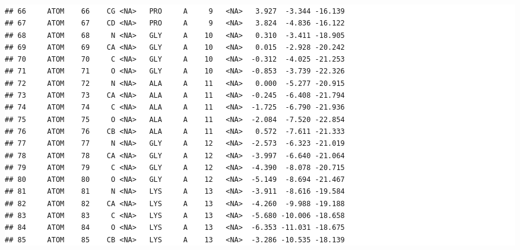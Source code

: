     ## 66     ATOM    66    CG <NA>   PRO     A     9   <NA>   3.927  -3.344 -16.139
    ## 67     ATOM    67    CD <NA>   PRO     A     9   <NA>   3.824  -4.836 -16.122
    ## 68     ATOM    68     N <NA>   GLY     A    10   <NA>   0.310  -3.411 -18.905
    ## 69     ATOM    69    CA <NA>   GLY     A    10   <NA>   0.015  -2.928 -20.242
    ## 70     ATOM    70     C <NA>   GLY     A    10   <NA>  -0.312  -4.025 -21.253
    ## 71     ATOM    71     O <NA>   GLY     A    10   <NA>  -0.853  -3.739 -22.326
    ## 72     ATOM    72     N <NA>   ALA     A    11   <NA>   0.000  -5.277 -20.915
    ## 73     ATOM    73    CA <NA>   ALA     A    11   <NA>  -0.245  -6.408 -21.794
    ## 74     ATOM    74     C <NA>   ALA     A    11   <NA>  -1.725  -6.790 -21.936
    ## 75     ATOM    75     O <NA>   ALA     A    11   <NA>  -2.084  -7.520 -22.854
    ## 76     ATOM    76    CB <NA>   ALA     A    11   <NA>   0.572  -7.611 -21.333
    ## 77     ATOM    77     N <NA>   GLY     A    12   <NA>  -2.573  -6.323 -21.019
    ## 78     ATOM    78    CA <NA>   GLY     A    12   <NA>  -3.997  -6.640 -21.064
    ## 79     ATOM    79     C <NA>   GLY     A    12   <NA>  -4.390  -8.078 -20.715
    ## 80     ATOM    80     O <NA>   GLY     A    12   <NA>  -5.149  -8.694 -21.467
    ## 81     ATOM    81     N <NA>   LYS     A    13   <NA>  -3.911  -8.616 -19.584
    ## 82     ATOM    82    CA <NA>   LYS     A    13   <NA>  -4.260  -9.988 -19.188
    ## 83     ATOM    83     C <NA>   LYS     A    13   <NA>  -5.680 -10.006 -18.658
    ## 84     ATOM    84     O <NA>   LYS     A    13   <NA>  -6.353 -11.031 -18.675
    ## 85     ATOM    85    CB <NA>   LYS     A    13   <NA>  -3.286 -10.535 -18.139